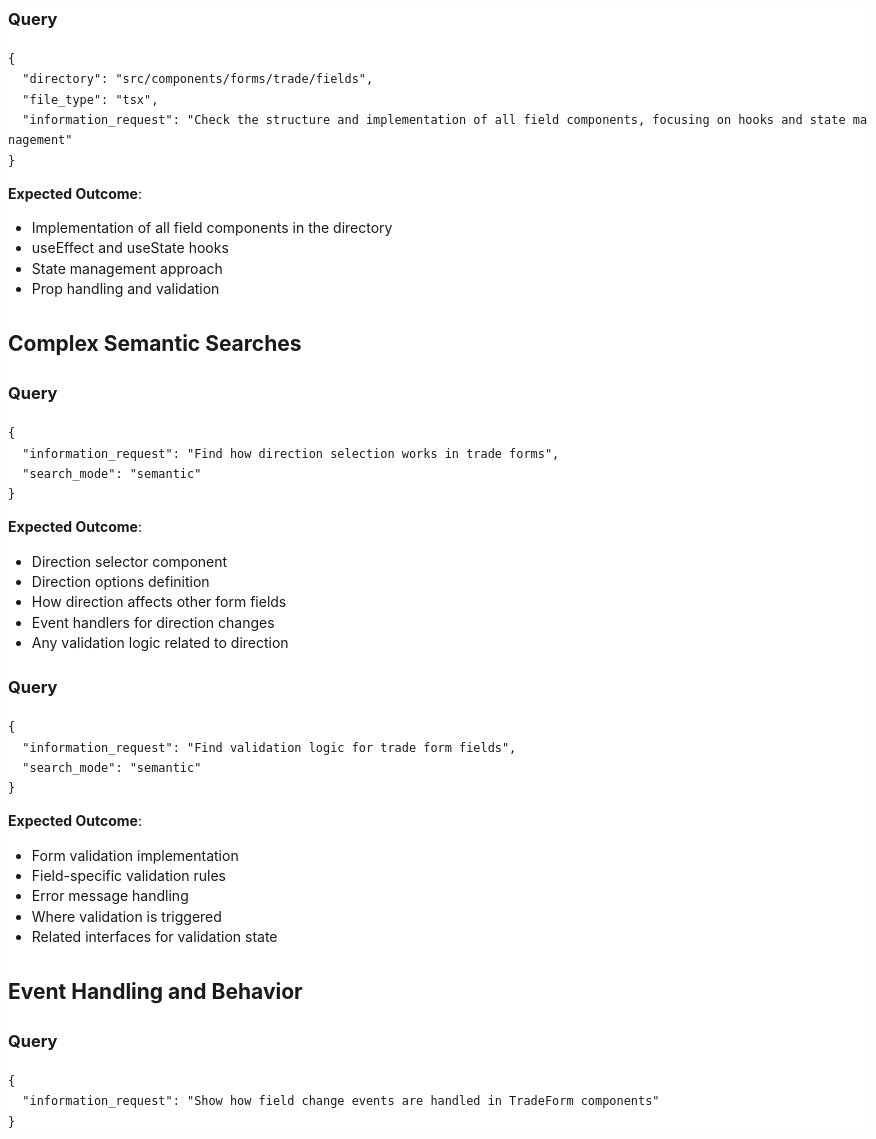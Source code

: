 ### Query
```
{
  "directory": "src/components/forms/trade/fields",
  "file_type": "tsx",
  "information_request": "Check the structure and implementation of all field components, focusing on hooks and state management"
}
```

**Expected Outcome**: 
- Implementation of all field components in the directory
- useEffect and useState hooks
- State management approach
- Prop handling and validation

## Complex Semantic Searches

### Query
```
{
  "information_request": "Find how direction selection works in trade forms",
  "search_mode": "semantic"
}
```

**Expected Outcome**: 
- Direction selector component
- Direction options definition
- How direction affects other form fields
- Event handlers for direction changes
- Any validation logic related to direction

### Query
```
{
  "information_request": "Find validation logic for trade form fields",
  "search_mode": "semantic"
}
```

**Expected Outcome**: 
- Form validation implementation
- Field-specific validation rules
- Error message handling
- Where validation is triggered
- Related interfaces for validation state

## Event Handling and Behavior

### Query
```
{
  "information_request": "Show how field change events are handled in TradeForm components"
}
```
